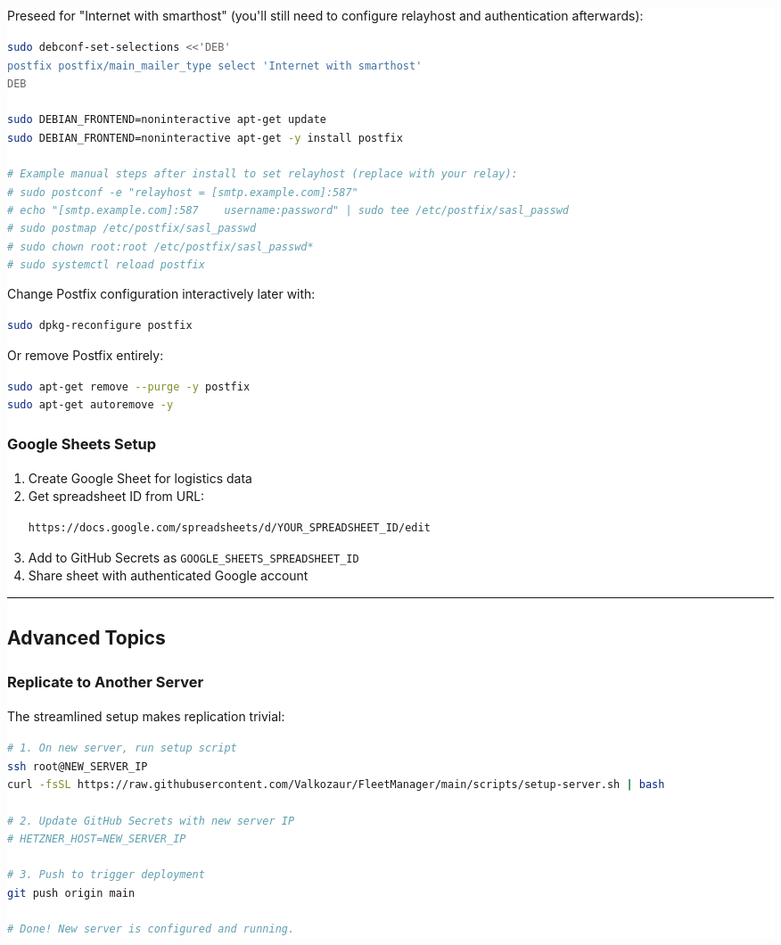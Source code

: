 Preseed for "Internet with smarthost" (you'll still need to configure relayhost and authentication afterwards):

```bash
sudo debconf-set-selections <<'DEB'
postfix postfix/main_mailer_type select 'Internet with smarthost'
DEB

sudo DEBIAN_FRONTEND=noninteractive apt-get update
sudo DEBIAN_FRONTEND=noninteractive apt-get -y install postfix

# Example manual steps after install to set relayhost (replace with your relay):
# sudo postconf -e "relayhost = [smtp.example.com]:587"
# echo "[smtp.example.com]:587    username:password" | sudo tee /etc/postfix/sasl_passwd
# sudo postmap /etc/postfix/sasl_passwd
# sudo chown root:root /etc/postfix/sasl_passwd*
# sudo systemctl reload postfix
```

Change Postfix configuration interactively later with:

```bash
sudo dpkg-reconfigure postfix
```

Or remove Postfix entirely:

```bash
sudo apt-get remove --purge -y postfix
sudo apt-get autoremove -y
```

### Google Sheets Setup

1. Create Google Sheet for logistics data
2. Get spreadsheet ID from URL:
   ```
   https://docs.google.com/spreadsheets/d/YOUR_SPREADSHEET_ID/edit
   ```
3. Add to GitHub Secrets as `GOOGLE_SHEETS_SPREADSHEET_ID`
4. Share sheet with authenticated Google account

---

## Advanced Topics

### Replicate to Another Server

The streamlined setup makes replication trivial:

```bash
# 1. On new server, run setup script
ssh root@NEW_SERVER_IP
curl -fsSL https://raw.githubusercontent.com/Valkozaur/FleetManager/main/scripts/setup-server.sh | bash

# 2. Update GitHub Secrets with new server IP
# HETZNER_HOST=NEW_SERVER_IP

# 3. Push to trigger deployment
git push origin main

# Done! New server is configured and running.
```
